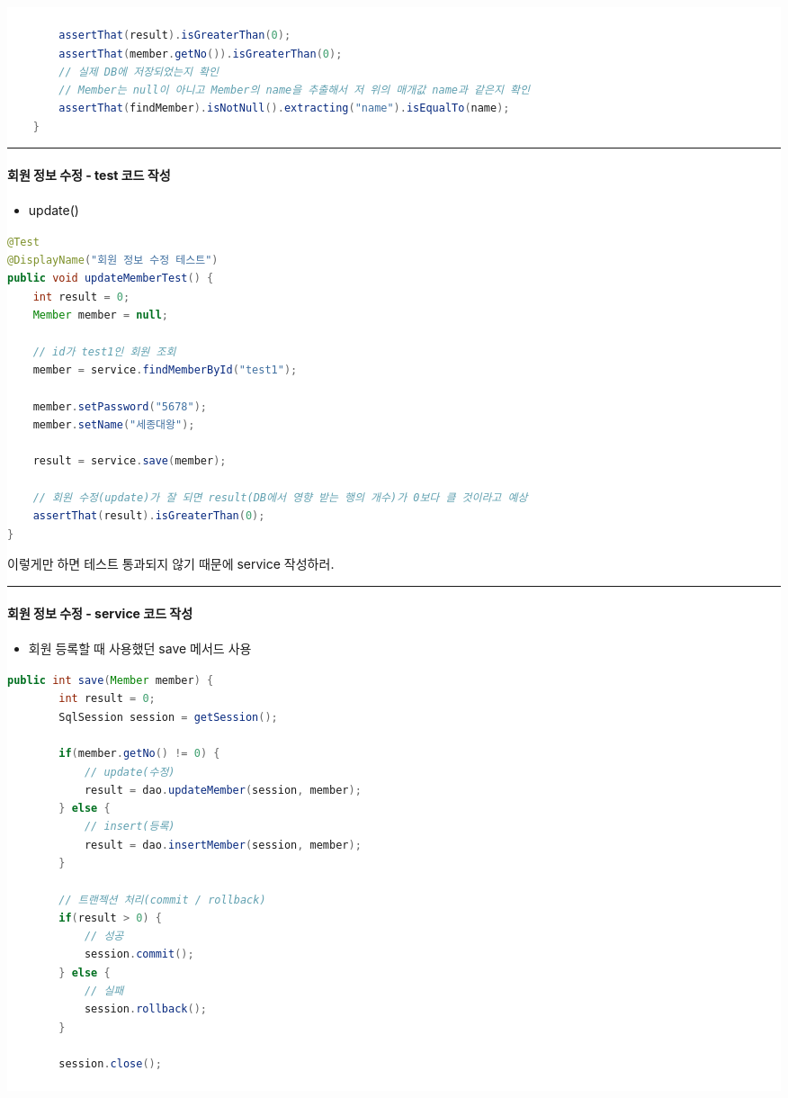 ``` java
		
		assertThat(result).isGreaterThan(0); 
		assertThat(member.getNo()).isGreaterThan(0);
		// 실제 DB에 저장되었는지 확인
		// Member는 null이 아니고 Member의 name을 추출해서 저 위의 매개값 name과 같은지 확인
		assertThat(findMember).isNotNull().extracting("name").isEqualTo(name);
	}
```
   
***

#### 회원 정보 수정 - test 코드 작성
* update()
   
``` java
@Test
@DisplayName("회원 정보 수정 테스트")
public void updateMemberTest() {
	int result = 0;
	Member member = null;

	// id가 test1인 회원 조회
	member = service.findMemberById("test1");

	member.setPassword("5678");
	member.setName("세종대왕");

	result = service.save(member);

	// 회원 수정(update)가 잘 되면 result(DB에서 영향 받는 행의 개수)가 0보다 클 것이라고 예상
	assertThat(result).isGreaterThan(0);
}
```   
   
이렇게만 하면 테스트 통과되지 않기 때문에 service 작성하러.
   
***

#### 회원 정보 수정 - service 코드 작성
* 회원 등록할 때 사용했던 save 메서드 사용
   
``` java
public int save(Member member) {
		int result = 0;
		SqlSession session = getSession();
		
		if(member.getNo() != 0) {
			// update(수정)
			result = dao.updateMember(session, member);
		} else {
			// insert(등록)
			result = dao.insertMember(session, member);
		}
		
		// 트랜젝션 처리(commit / rollback)
		if(result > 0) {
			// 성공
			session.commit();
		} else {
			// 실패
			session.rollback();
		}
		
		session.close();
		
```